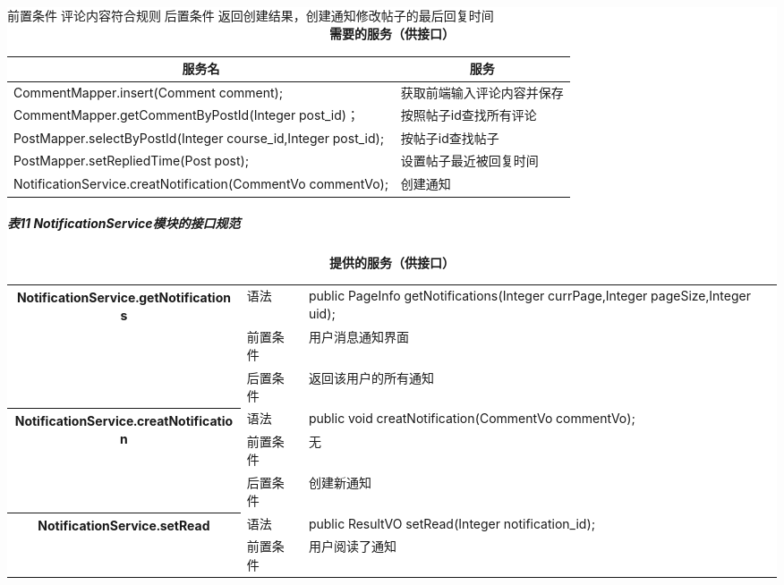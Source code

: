 <tr>
  <td>前置条件</td>
  <td>评论内容符合规则</td>
</tr>
<tr>
  <td>后置条件</td>
  <td>返回创建结果，创建通知修改帖子的最后回复时间</td>
</tr>



<center><b>需要的服务（供接口）</b></center>

| 服务名                                                       | 服务                       |
| ------------------------------------------------------------ | -------------------------- |
| CommentMapper.insert(Comment comment);                       | 获取前端输入评论内容并保存 |
| CommentMapper.getCommentByPostId(Integer post_id)；          | 按照帖子id查找所有评论     |
| PostMapper.selectByPostId(Integer course_id,Integer post_id); | 按帖子id查找帖子           |
| PostMapper.setRepliedTime(Post post);                        | 设置帖子最近被回复时间     |
| NotificationService.creatNotification(CommentVo commentVo);  | 创建通知                   |

##### 表11 NotificationService模块的接口规范

<center><b>提供的服务（供接口）</b></center>

<table >
<tr>
  <th rowspan="3">NotificationService.getNotifications</th>
  <td>语法</td>
  <td>public PageInfo<NotificationVo> getNotifications(Integer currPage,Integer pageSize,Integer uid);</td>
</tr>
<tr>
  <td>前置条件</td>
  <td>用户消息通知界面</td>
</tr>
<tr>
  <td>后置条件</td>
  <td>返回该用户的所有通知</td>
</tr>
    <tr>
  <th rowspan="3">NotificationService.creatNotification</th>
  <td>语法</td>
  <td>public void creatNotification(CommentVo commentVo);</td>
</tr>
<tr>
  <td>前置条件</td>
  <td>无</td>
</tr>
<tr>
  <td>后置条件</td>
  <td>创建新通知</td>
</tr>
    <tr>
  <th rowspan="3">NotificationService.setRead</th>
  <td>语法</td>
  <td>public ResultVO<NotificationVo> setRead(Integer notification_id);</td>
</tr>
<tr>
  <td>前置条件</td>
  <td>用户阅读了通知</td>
</tr>
<tr>